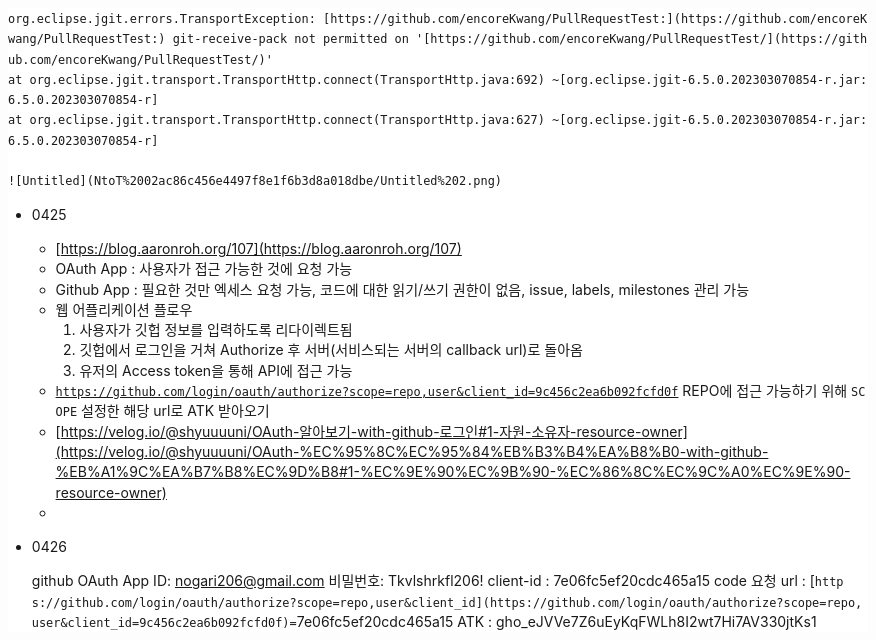     org.eclipse.jgit.errors.TransportException: [https://github.com/encoreKwang/PullRequestTest:](https://github.com/encoreKwang/PullRequestTest:) git-receive-pack not permitted on '[https://github.com/encoreKwang/PullRequestTest/](https://github.com/encoreKwang/PullRequestTest/)'
    at org.eclipse.jgit.transport.TransportHttp.connect(TransportHttp.java:692) ~[org.eclipse.jgit-6.5.0.202303070854-r.jar:6.5.0.202303070854-r]
    at org.eclipse.jgit.transport.TransportHttp.connect(TransportHttp.java:627) ~[org.eclipse.jgit-6.5.0.202303070854-r.jar:6.5.0.202303070854-r]
    
    ![Untitled](NtoT%2002ac86c456e4497f8e1f6b3d8a018dbe/Untitled%202.png)
    
- 0425
    - [https://blog.aaronroh.org/107](https://blog.aaronroh.org/107)
    - OAuth App : 사용자가 접근 가능한 것에 요청 가능
    - Github App : 필요한 것만 엑세스 요청 가능, 코드에 대한 읽기/쓰기 권한이 없음, issue, labels, milestones 관리 가능
    - 웹 어플리케이션 플로우
        1. 사용자가 깃헙 정보를 입력하도록 리다이렉트됨
        2. 깃헙에서 로그인을 거쳐 Authorize 후 서버(서비스되는 서버의 callback url)로 돌아옴
        3. 유저의 Access token을 통해 API에 접근 가능
    - [`https://github.com/login/oauth/authorize?scope=repo,user&client_id=9c456c2ea6b092fcfd0f`](https://github.com/login/oauth/authorize?scope=repo,user&client_id=9c456c2ea6b092fcfd0f) 
    REPO에 접근 가능하기 위해 `SCOPE` 설정한 해당 url로 ATK 받아오기
    - [https://velog.io/@shyuuuuni/OAuth-알아보기-with-github-로그인#1-자원-소유자-resource-owner](https://velog.io/@shyuuuuni/OAuth-%EC%95%8C%EC%95%84%EB%B3%B4%EA%B8%B0-with-github-%EB%A1%9C%EA%B7%B8%EC%9D%B8#1-%EC%9E%90%EC%9B%90-%EC%86%8C%EC%9C%A0%EC%9E%90-resource-owner)
    - 
- 0426
    
    github OAuth App
    ID: [nogari206@gmail.com](mailto:nogari206@gmail.com)
    비밀번호: Tkvlshrkfl206!
    client-id : 7e06fc5ef20cdc465a15
    code 요청 url : [`https://github.com/login/oauth/authorize?scope=repo,user&client_id](https://github.com/login/oauth/authorize?scope=repo,user&client_id=9c456c2ea6b092fcfd0f)=`7e06fc5ef20cdc465a15
    ATK : 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
    
